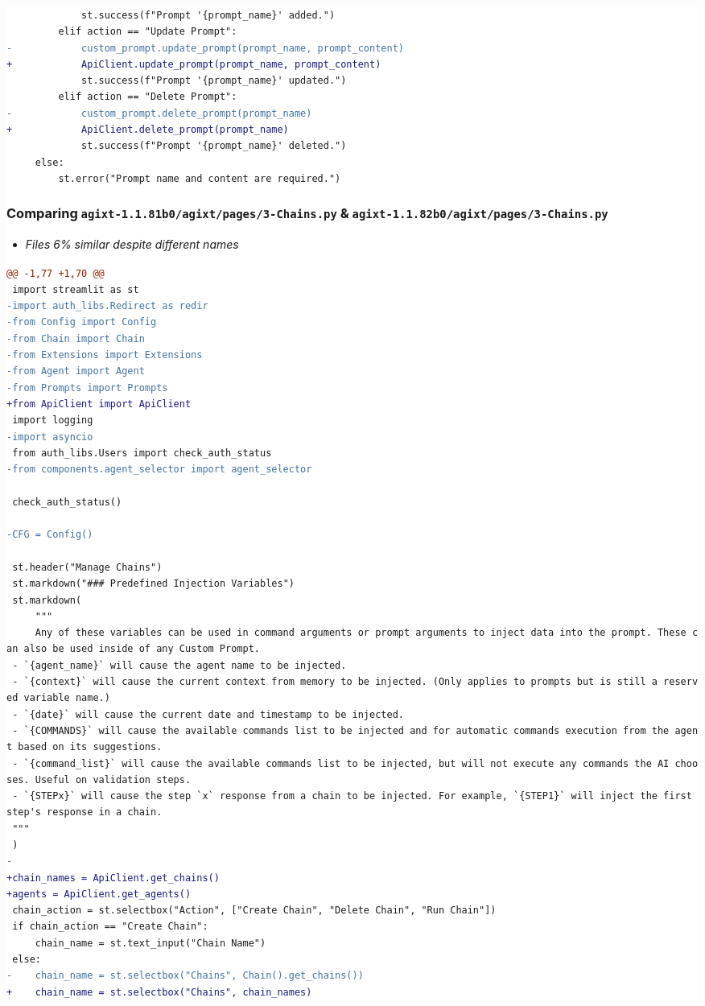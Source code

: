 ```diff
             st.success(f"Prompt '{prompt_name}' added.")
         elif action == "Update Prompt":
-            custom_prompt.update_prompt(prompt_name, prompt_content)
+            ApiClient.update_prompt(prompt_name, prompt_content)
             st.success(f"Prompt '{prompt_name}' updated.")
         elif action == "Delete Prompt":
-            custom_prompt.delete_prompt(prompt_name)
+            ApiClient.delete_prompt(prompt_name)
             st.success(f"Prompt '{prompt_name}' deleted.")
     else:
         st.error("Prompt name and content are required.")
```

### Comparing `agixt-1.1.81b0/agixt/pages/3-Chains.py` & `agixt-1.1.82b0/agixt/pages/3-Chains.py`

 * *Files 6% similar despite different names*

```diff
@@ -1,77 +1,70 @@
 import streamlit as st
-import auth_libs.Redirect as redir
-from Config import Config
-from Chain import Chain
-from Extensions import Extensions
-from Agent import Agent
-from Prompts import Prompts
+from ApiClient import ApiClient
 import logging
-import asyncio
 from auth_libs.Users import check_auth_status
-from components.agent_selector import agent_selector
 
 check_auth_status()
 
-CFG = Config()
 
 st.header("Manage Chains")
 st.markdown("### Predefined Injection Variables")
 st.markdown(
     """
     Any of these variables can be used in command arguments or prompt arguments to inject data into the prompt. These can also be used inside of any Custom Prompt.
 - `{agent_name}` will cause the agent name to be injected.
 - `{context}` will cause the current context from memory to be injected. (Only applies to prompts but is still a reserved variable name.)
 - `{date}` will cause the current date and timestamp to be injected.
 - `{COMMANDS}` will cause the available commands list to be injected and for automatic commands execution from the agent based on its suggestions.
 - `{command_list}` will cause the available commands list to be injected, but will not execute any commands the AI chooses. Useful on validation steps.
 - `{STEPx}` will cause the step `x` response from a chain to be injected. For example, `{STEP1}` will inject the first step's response in a chain.
 """
 )
-
+chain_names = ApiClient.get_chains()
+agents = ApiClient.get_agents()
 chain_action = st.selectbox("Action", ["Create Chain", "Delete Chain", "Run Chain"])
 if chain_action == "Create Chain":
     chain_name = st.text_input("Chain Name")
 else:
-    chain_name = st.selectbox("Chains", Chain().get_chains())
+    chain_name = st.selectbox("Chains", chain_names)
```